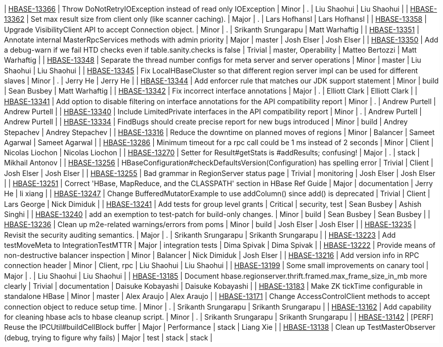 | [HBASE-13366](https://issues.apache.org/jira/browse/HBASE-13366) | Throw DoNotRetryIOException instead of read only IOException |  Minor | . | Liu Shaohui | Liu Shaohui |
| [HBASE-13362](https://issues.apache.org/jira/browse/HBASE-13362) | Set max result size from client only (like scanner caching). |  Major | . | Lars Hofhansl | Lars Hofhansl |
| [HBASE-13358](https://issues.apache.org/jira/browse/HBASE-13358) | Upgrade VisibilityClient API to accept Connection object. |  Minor | . | Srikanth Srungarapu | Matt Warhaftig |
| [HBASE-13351](https://issues.apache.org/jira/browse/HBASE-13351) | Annotate internal MasterRpcServices methods with admin priority |  Major | master | Josh Elser | Josh Elser |
| [HBASE-13350](https://issues.apache.org/jira/browse/HBASE-13350) | Add a debug-warn if we fail HTD checks even if table.sanity.checks is false |  Trivial | master, Operability | Matteo Bertozzi | Matt Warhaftig |
| [HBASE-13348](https://issues.apache.org/jira/browse/HBASE-13348) | Separate the thread number configs for meta server and server operations |  Minor | master | Liu Shaohui | Liu Shaohui |
| [HBASE-13345](https://issues.apache.org/jira/browse/HBASE-13345) | Fix LocalHBaseCluster so that different region server impl can be used for different slaves |  Minor | . | Jerry He | Jerry He |
| [HBASE-13344](https://issues.apache.org/jira/browse/HBASE-13344) | Add enforcer rule that matches our JDK support statement |  Minor | build | Sean Busbey | Matt Warhaftig |
| [HBASE-13342](https://issues.apache.org/jira/browse/HBASE-13342) | Fix incorrect interface annotations |  Major | . | Elliott Clark | Elliott Clark |
| [HBASE-13341](https://issues.apache.org/jira/browse/HBASE-13341) | Add option to disable filtering on interface annotations for the API compatibility report |  Minor | . | Andrew Purtell | Andrew Purtell |
| [HBASE-13340](https://issues.apache.org/jira/browse/HBASE-13340) | Include LimitedPrivate interfaces in the API compatibility report |  Minor | . | Andrew Purtell | Andrew Purtell |
| [HBASE-13334](https://issues.apache.org/jira/browse/HBASE-13334) | FindBugs should create precise report for new bugs introduced |  Minor | build | Andrey Stepachev | Andrey Stepachev |
| [HBASE-13316](https://issues.apache.org/jira/browse/HBASE-13316) | Reduce the downtime on planned moves of regions |  Minor | Balancer | Sameet Agarwal | Sameet Agarwal |
| [HBASE-13286](https://issues.apache.org/jira/browse/HBASE-13286) | Minimum timeout for a rpc call could be 1 ms instead of 2 seconds |  Minor | Client | Nicolas Liochon | Nicolas Liochon |
| [HBASE-13270](https://issues.apache.org/jira/browse/HBASE-13270) | Setter for Result#getStats is #addResults; confusing! |  Major | . | stack | Mikhail Antonov |
| [HBASE-13256](https://issues.apache.org/jira/browse/HBASE-13256) | HBaseConfiguration#checkDefaultsVersion(Configuration) has spelling error |  Trivial | Client | Josh Elser | Josh Elser |
| [HBASE-13255](https://issues.apache.org/jira/browse/HBASE-13255) | Bad grammar in RegionServer status page |  Trivial | monitoring | Josh Elser | Josh Elser |
| [HBASE-13251](https://issues.apache.org/jira/browse/HBASE-13251) | Correct 'HBase, MapReduce, and the CLASSPATH' section in HBase Ref Guide |  Major | documentation | Jerry He | li xiang |
| [HBASE-13247](https://issues.apache.org/jira/browse/HBASE-13247) | Change BufferedMutatorExample to use addColumn() since add() is deprecated |  Trivial | Client | Lars George | Nick Dimiduk |
| [HBASE-13241](https://issues.apache.org/jira/browse/HBASE-13241) | Add tests for group level grants |  Critical | security, test | Sean Busbey | Ashish Singhi |
| [HBASE-13240](https://issues.apache.org/jira/browse/HBASE-13240) | add an exemption to test-patch for build-only changes. |  Minor | build | Sean Busbey | Sean Busbey |
| [HBASE-13236](https://issues.apache.org/jira/browse/HBASE-13236) | Clean up m2e-related warnings/errors from poms |  Minor | build | Josh Elser | Josh Elser |
| [HBASE-13235](https://issues.apache.org/jira/browse/HBASE-13235) | Revisit the security auditing semantics. |  Major | . | Srikanth Srungarapu | Srikanth Srungarapu |
| [HBASE-13223](https://issues.apache.org/jira/browse/HBASE-13223) | Add testMoveMeta to IntegrationTestMTTR |  Major | integration tests | Dima Spivak | Dima Spivak |
| [HBASE-13222](https://issues.apache.org/jira/browse/HBASE-13222) | Provide means of non-destructive balancer inspection |  Minor | Balancer | Nick Dimiduk | Josh Elser |
| [HBASE-13216](https://issues.apache.org/jira/browse/HBASE-13216) | Add version info in RPC connection header |  Minor | Client, rpc | Liu Shaohui | Liu Shaohui |
| [HBASE-13199](https://issues.apache.org/jira/browse/HBASE-13199) | Some small improvements on canary tool |  Major | . | Liu Shaohui | Liu Shaohui |
| [HBASE-13185](https://issues.apache.org/jira/browse/HBASE-13185) | Document hbase.regionserver.thrift.framed.max\_frame\_size\_in\_mb more clearly |  Trivial | documentation | Daisuke Kobayashi | Daisuke Kobayashi |
| [HBASE-13183](https://issues.apache.org/jira/browse/HBASE-13183) | Make ZK tickTime configurable in standalone HBase |  Minor | master | Alex Araujo | Alex Araujo |
| [HBASE-13171](https://issues.apache.org/jira/browse/HBASE-13171) | Change AccessControlClient methods to accept connection object to reduce setup time. |  Minor | . | Srikanth Srungarapu | Srikanth Srungarapu |
| [HBASE-13162](https://issues.apache.org/jira/browse/HBASE-13162) | Add capability for cleaning hbase acls to hbase cleanup script. |  Minor | . | Srikanth Srungarapu | Srikanth Srungarapu |
| [HBASE-13142](https://issues.apache.org/jira/browse/HBASE-13142) | [PERF] Reuse the IPCUtil#buildCellBlock buffer |  Major | Performance | stack | Liang Xie |
| [HBASE-13138](https://issues.apache.org/jira/browse/HBASE-13138) | Clean up TestMasterObserver (debug, trying to figure why fails) |  Major | test | stack | stack |